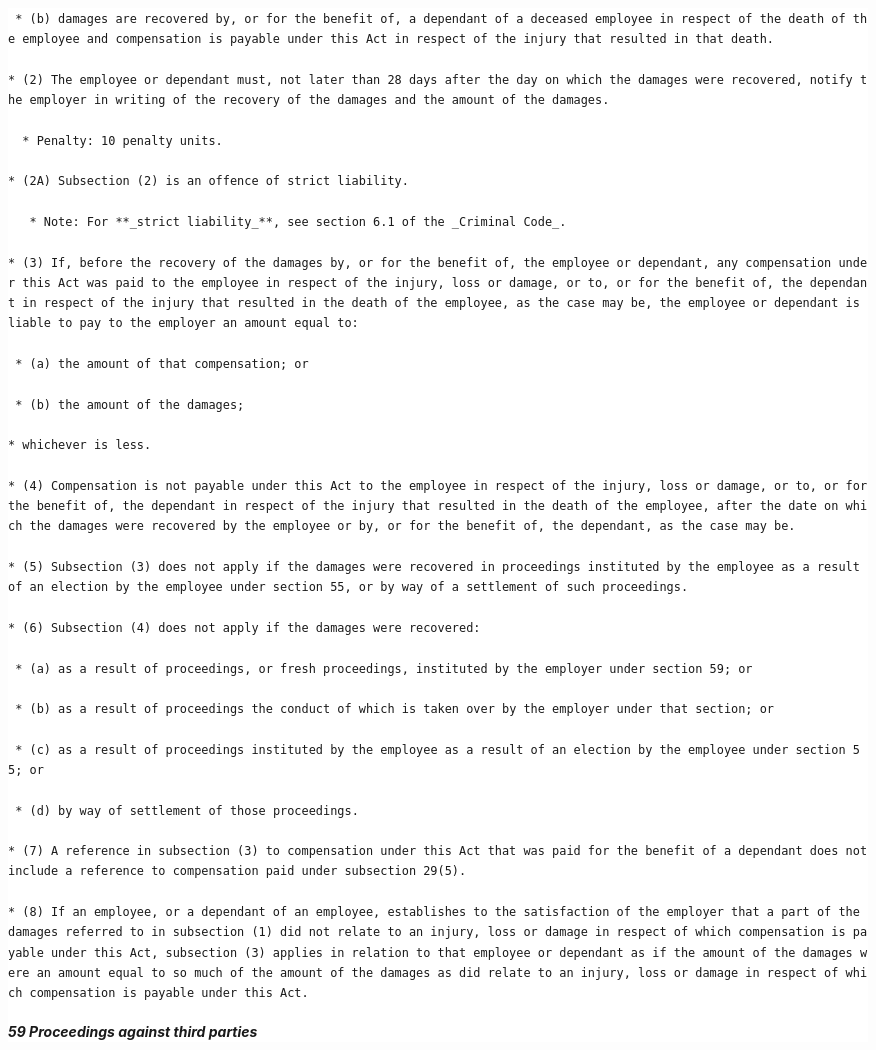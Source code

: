      * (b) damages are recovered by, or for the benefit of, a dependant of a deceased employee in respect of the death of the employee and compensation is payable under this Act in respect of the injury that resulted in that death.

    * (2) The employee or dependant must, not later than 28 days after the day on which the damages were recovered, notify the employer in writing of the recovery of the damages and the amount of the damages.

      * Penalty: 10 penalty units.

    * (2A) Subsection (2) is an offence of strict liability.

       * Note: For **_strict liability_**, see section 6.1 of the _Criminal Code_.

    * (3) If, before the recovery of the damages by, or for the benefit of, the employee or dependant, any compensation under this Act was paid to the employee in respect of the injury, loss or damage, or to, or for the benefit of, the dependant in respect of the injury that resulted in the death of the employee, as the case may be, the employee or dependant is liable to pay to the employer an amount equal to:

     * (a) the amount of that compensation; or

     * (b) the amount of the damages;

    * whichever is less.

    * (4) Compensation is not payable under this Act to the employee in respect of the injury, loss or damage, or to, or for the benefit of, the dependant in respect of the injury that resulted in the death of the employee, after the date on which the damages were recovered by the employee or by, or for the benefit of, the dependant, as the case may be.

    * (5) Subsection (3) does not apply if the damages were recovered in proceedings instituted by the employee as a result of an election by the employee under section 55, or by way of a settlement of such proceedings.

    * (6) Subsection (4) does not apply if the damages were recovered:

     * (a) as a result of proceedings, or fresh proceedings, instituted by the employer under section 59; or

     * (b) as a result of proceedings the conduct of which is taken over by the employer under that section; or

     * (c) as a result of proceedings instituted by the employee as a result of an election by the employee under section 55; or

     * (d) by way of settlement of those proceedings.

    * (7) A reference in subsection (3) to compensation under this Act that was paid for the benefit of a dependant does not include a reference to compensation paid under subsection 29(5).

    * (8) If an employee, or a dependant of an employee, establishes to the satisfaction of the employer that a part of the damages referred to in subsection (1) did not relate to an injury, loss or damage in respect of which compensation is payable under this Act, subsection (3) applies in relation to that employee or dependant as if the amount of the damages were an amount equal to so much of the amount of the damages as did relate to an injury, loss or damage in respect of which compensation is payable under this Act.

##### 59  Proceedings against third parties
